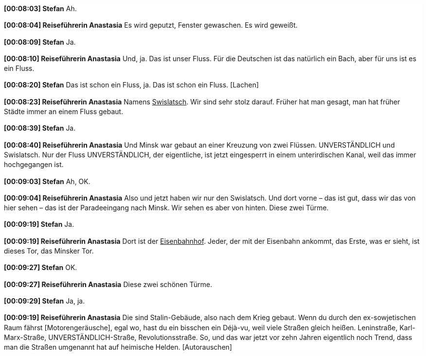 **[00:08:03] Stefan**
Ah.

**[00:08:04] Reiseführerin Anastasia**
Es wird geputzt, Fenster gewaschen. Es wird geweißt.

**[00:08:09] Stefan**
Ja.

**[00:08:10] Reiseführerin Anastasia**
Und, ja. Das ist unser Fluss. Für die Deutschen ist das natürlich ein Bach, aber für uns ist es ein Fluss.

**[00:08:20] Stefan**
Das ist schon ein Fluss, ja. Das ist schon ein Fluss. [Lachen]

**[00:08:23] Reiseführerin Anastasia**
Namens [Swislatsch](https://de.wikipedia.org/wiki/Swislatsch_(Bjaresina)). Wir sind sehr stolz darauf. Früher hat man gesagt, man hat früher Städte immer an einem Fluss gebaut.

**[00:08:39] Stefan**
Ja.

**[00:08:40] Reiseführerin Anastasia**
Und Minsk war gebaut an einer Kreuzung von zwei Flüssen. UNVERSTÄNDLICH und Swislatsch. Nur der Fluss UNVERSTÄNDLICH, der eigentliche, ist jetzt eingesperrt in einem unterirdischen Kanal, weil das immer hochgegangen ist.

**[00:09:03] Stefan**
Ah, OK.

**[00:09:04] Reiseführerin Anastasia**
Also und jetzt haben wir nur den Swislatsch. Und dort vorne – das ist gut, dass wir das von hier sehen – das ist der Paradeeingang nach Minsk. Wir sehen es aber von hinten. Diese zwei Türme.

**[00:09:19] Stefan**
Ja.

**[00:09:19] Reiseführerin Anastasia**
Dort ist der [Eisenbahnhof](https://de.wikipedia.org/wiki/Bahnhof_Minsk-Passaschyrski). Jeder, der mit der Eisenbahn ankommt, das Erste, was er sieht, ist dieses Tor, das Minsker Tor.

**[00:09:27] Stefan**
OK.

**[00:09:27] Reiseführerin Anastasia**
Diese zwei schönen Türme.

**[00:09:29] Stefan**
Ja, ja.

**[00:09:19] Reiseführerin Anastasia**
Die sind Stalin-Gebäude, also nach dem Krieg gebaut. Wenn du durch den ex-sowjetischen Raum fährst [Motorengeräusche], egal wo, hast du ein bisschen ein Déjà-vu, weil viele Straßen gleich heißen. Leninstraße, Karl-Marx-Straße, UNVERSTÄNDLICH-Straße, Revolutionsstraße. So, und das war jetzt vor zehn Jahren eigentlich noch Trend, dass man die Straßen umgenannt hat auf heimische Helden. [Autorauschen]
